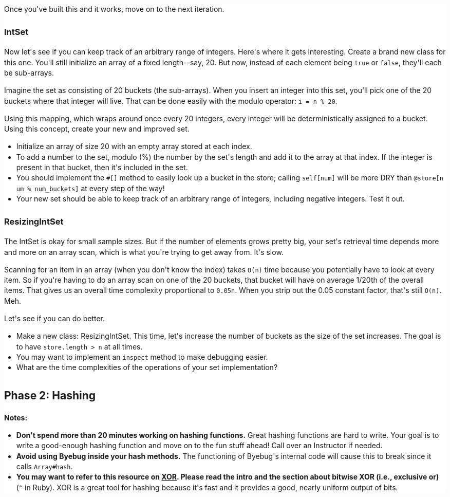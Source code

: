 Once you've built this and it works, move on to the next iteration.

### IntSet

Now let's see if you can keep track of an arbitrary range of integers. Here's
where it gets interesting. Create a brand new class for this one. You'll still
initialize an array of a fixed length--say, 20. But now, instead of each element
being `true` or `false`, they'll each be sub-arrays.

Imagine the set as consisting of 20 buckets (the sub-arrays). When you insert an
integer into this set, you'll pick one of the 20 buckets where that integer will
live. That can be done easily with the modulo operator: `i = n % 20`.

Using this mapping, which wraps around once every 20 integers, every integer
will be deterministically assigned to a bucket. Using this concept, create your
new and improved set.

- Initialize an array of size 20 with an empty array stored at each index.
- To add a number to the set, modulo (%) the number by the set's length and
  add it to the array at that index. If the integer is present in that bucket,
  then it's included in the set.
- You should implement the `#[]` method to easily look up a bucket in the store;
  calling `self[num]` will be more DRY than `@store[num % num_buckets]` at every
  step of the way!
- Your new set should be able to keep track of an arbitrary range of integers,
  including negative integers. Test it out.

### ResizingIntSet

The IntSet is okay for small sample sizes. But if the number of elements grows
pretty big, your set's retrieval time depends more and more on an array scan,
which is what you're trying to get away from. It's slow.

Scanning for an item in an array (when you don't know the index) takes `O(n)`
time because you potentially have to look at every item. So if you're having to
do an array scan on one of the 20 buckets, that bucket will have on average
1/20th of the overall items. That gives us an overall time complexity
proportional to `0.05n`. When you strip out the 0.05 constant factor, that's
still `O(n)`. Meh.

Let's see if you can do better.

- Make a new class: ResizingIntSet. This time, let's increase the number of
  buckets as the size of the set increases. The goal is to have `store.length >
  n` at all times.
- You may want to implement an `inspect` method to make debugging easier.
- What are the time complexities of the operations of your set implementation?

## Phase 2: Hashing

**Notes:**

- **Don't spend more than 20 minutes working on hashing functions.** Great
  hashing functions are hard to write. Your goal is to write a good-enough
  hashing function and move on to the fun stuff ahead! Call over an Instructor
  if needed.
- **Avoid using Byebug inside your hash methods.** The functioning of Byebug's
  internal code will cause this to break since it calls `Array#hash`.
- **You may want to refer to this resource on [XOR][xor-info]. Please read the
  intro and the section about bitwise XOR (i.e., exclusive or)** (`^` in Ruby).
  XOR is a great tool for hashing because it's fast and it provides a good,
  nearly uniform output of bits.


[ADT]: https://en.wikipedia.org/wiki/Abstract_data_type
[xor-info]: https://www.calleerlandsson.com/posts/rubys-bitwise-operators/
[hash-info]: https://en.wikipedia.org/wiki/Hash_function
[linked-list-wiki]: https://en.wikipedia.org/wiki/Linked_list
